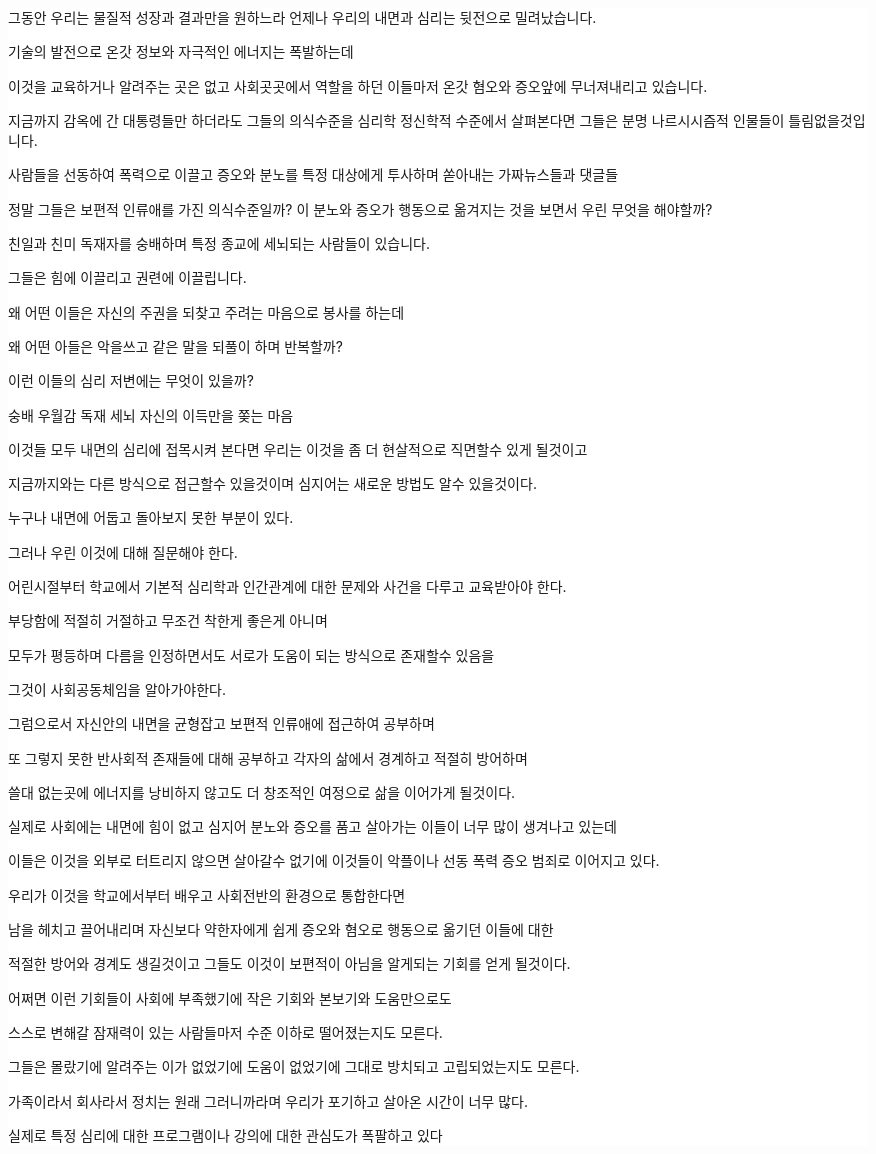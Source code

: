 그동안 우리는 물질적 성장과 결과만을 원하느라 언제나 우리의 내면과 심리는 뒷전으로 밀려났습니다.

기술의 발전으로 온갓 정보와 자극적인 에너지는 폭발하는데

이것을 교육하거나 알려주는 곳은 없고 사회곳곳에서 역할을 하던 이들마저 온갓 혐오와 증오앞에 무너져내리고 있습니다.

지금까지 감옥에 간 대통령들만 하더라도 그들의 의식수준을 심리학 정신학적 수준에서 살펴본다면 그들은 분명 나르시시즘적 인물들이 틀림없을것입니다.

사람들을 선동하여 폭력으로 이끌고 증오와 분노를 특정 대상에게 투사하며 쏟아내는 가짜뉴스들과 댓글들

정말 그들은 보편적 인류애를 가진 의식수준일까? 이 분노와 증오가 행동으로 옮겨지는 것을 보면서 우린 무엇을 해야할까?

친일과 친미 독재자를 숭배하며 특정 종교에 세뇌되는 사람들이 있습니다.

그들은 힘에 이끌리고 권련에 이끌립니다.

왜 어떤 이들은 자신의 주권을 되찾고 주려는 마음으로 봉사를 하는데

왜 어떤 아들은 악을쓰고 같은 말을 되풀이 하며 반복할까?

이런 이들의 심리 저변에는 무엇이 있을까?

숭배 우월감 독재 세뇌 자신의 이득만을 쫒는 마음

이것들 모두 내면의 심리에 접목시켜 본다면 우리는 이것을 좀 더 현살적으로 직면할수 있게 될것이고

지금까지와는 다른 방식으로 접근할수 있을것이며 심지어는 새로운 방법도 알수 있을것이다.

누구나 내면에 어둡고 돌아보지 못한 부분이 있다.

그러나 우린 이것에 대해 질문해야 한다.

어린시절부터 학교에서 기본적 심리학과 인간관계에 대한 문제와 사건을 다루고 교육받아야 한다.

부당함에 적절히 거절하고 무조건 착한게 좋은게 아니며

모두가 평등하며 다름을 인정하면서도 서로가 도움이 되는 방식으로 존재할수 있음을

그것이 사회공동체임을 알아가야한다.

그럼으로서 자신안의 내면을 균형잡고 보편적 인류애에 접근하여 공부하며

또 그렇지 못한 반사회적 존재들에 대해 공부하고 각자의 삶에서 경계하고 적절히 방어하며

쓸대 없는곳에 에너지를 낭비하지 않고도 더 창조적인 여정으로 삶을 이어가게 될것이다.

실제로 사회에는 내면에 힘이 없고 심지어 분노와 증오를 품고 살아가는 이들이 너무 많이 생겨나고 있는데

이들은 이것을 외부로 터트리지 않으면 살아갈수 없기에 이것들이 악플이나 선동 폭력 증오 범죄로 이어지고 있다.

우리가 이것을 학교에서부터 배우고 사회전반의 환경으로 통합한다면

남을 헤치고 끌어내리며 자신보다 약한자에게 쉽게 증오와 혐오로 행동으로 옮기던 이들에 대한

적절한 방어와 경계도 생길것이고 그들도 이것이 보편적이 아님을 알게되는 기회를 얻게 될것이다.

어쩌면 이런 기회들이 사회에 부족했기에 작은 기회와 본보기와 도움만으로도

스스로 변해갈 잠재력이 있는 사람들마저 수준 이하로 떨어졌는지도 모른다.

그들은 몰랐기에 알려주는 이가 없었기에 도움이 없었기에 그대로 방치되고 고립되었는지도 모른다.

가족이라서 회사라서 정치는 원래 그러니까라며 우리가 포기하고 살아온 시간이 너무 많다.

실제로 특정 심리에 대한 프로그램이나 강의에 대한 관심도가 폭팔하고 있다
